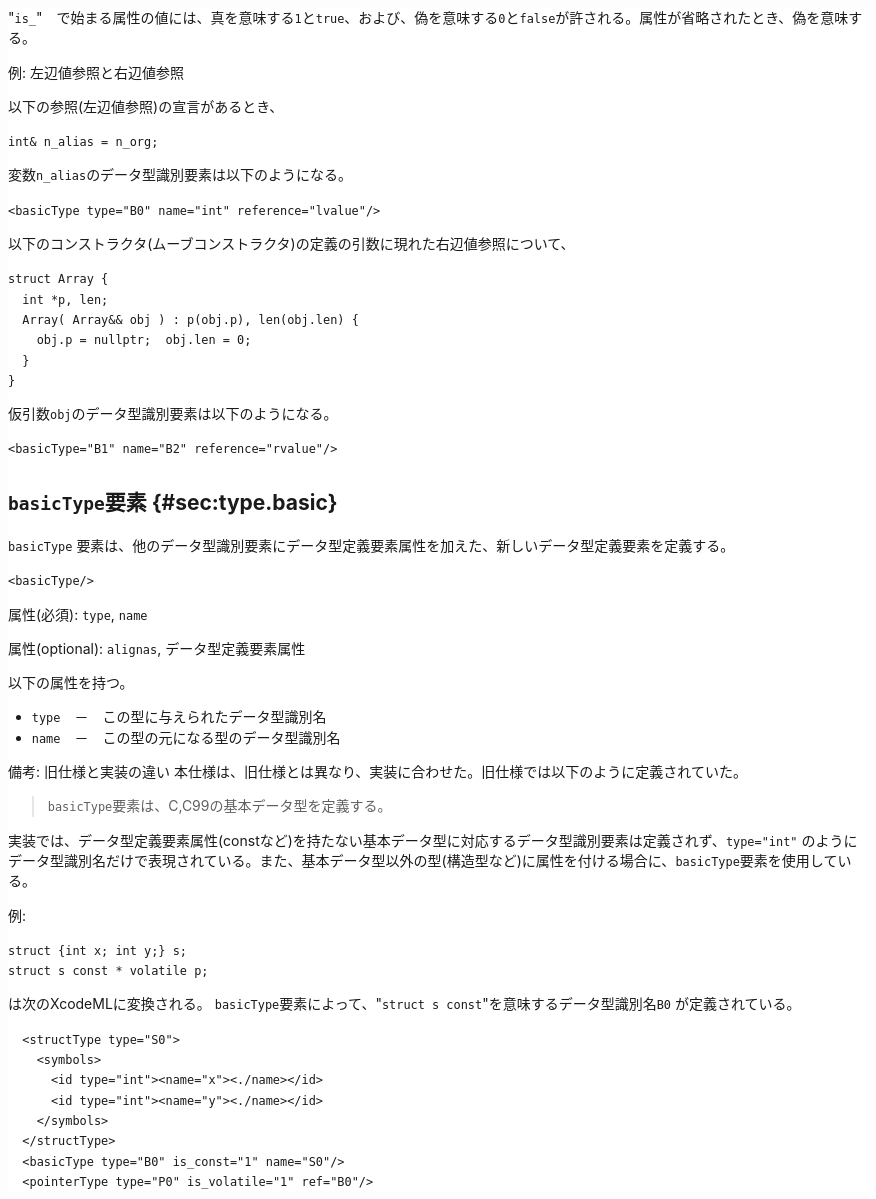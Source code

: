 "`is_`"　で始まる属性の値には、真を意味する`1`と`true`、および、偽を意味する`0`と`false`が許される。属性が省略されたとき、偽を意味する。

例: 左辺値参照と右辺値参照

以下の参照(左辺値参照)の宣言があるとき、

    int& n_alias = n_org;

変数`n_alias`のデータ型識別要素は以下のようになる。

    <basicType type="B0" name="int" reference="lvalue"/>

以下のコンストラクタ(ムーブコンストラクタ)の定義の引数に現れた右辺値参照について、

    struct Array {
      int *p, len;
      Array( Array&& obj ) : p(obj.p), len(obj.len) {
        obj.p = nullptr;  obj.len = 0;
      }
    }

仮引数`obj`のデータ型識別要素は以下のようになる。

    <basicType="B1" name="B2" reference="rvalue"/>

## `basicType`要素 {#sec:type.basic}
`basicType` 要素は、他のデータ型識別要素にデータ型定義要素属性を加えた、新しいデータ型定義要素を定義する。

    <basicType/>

属性(必須): `type`, `name`

属性(optional): `alignas`, データ型定義要素属性

以下の属性を持つ。

* `type`　－　この型に与えられたデータ型識別名
* `name`　－　この型の元になる型のデータ型識別名

備考: 旧仕様と実装の違い
本仕様は、旧仕様とは異なり、実装に合わせた。旧仕様では以下のように定義されていた。

> `basicType`要素は、C,C99の基本データ型を定義する。

実装では、データ型定義要素属性(constなど)を持たない基本データ型に対応するデータ型識別要素は定義されず、`type="int"` のようにデータ型識別名だけで表現されている。また、基本データ型以外の型(構造型など)に属性を付ける場合に、`basicType`要素を使用している。

例:

    struct {int x; int y;} s;
    struct s const * volatile p;

は次のXcodeMLに変換される。 `basicType`要素によって、"`struct s const`"を意味するデータ型識別名`B0` が定義されている。

	  <structType type="S0">
		<symbols>
		  <id type="int"><name="x"><./name></id>
		  <id type="int"><name="y"><./name></id>
		</symbols>
	  </structType>
	  <basicType type="B0" is_const="1" name="S0"/>
	  <pointerType type="P0" is_volatile="1" ref="B0"/>
